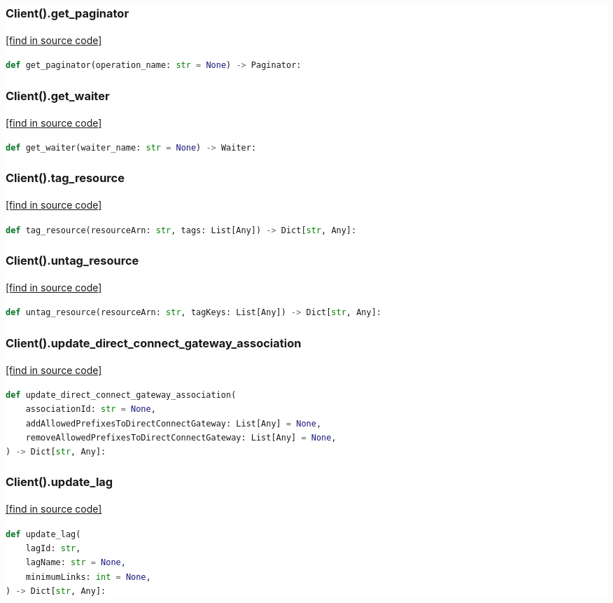 ### Client().get_paginator

[[find in source code]](https://github.com/vemel/mypy_boto3/blob/master/mypy_boto3_output/mypy_boto3/directconnect/client.py#L374)

```python
def get_paginator(operation_name: str = None) -> Paginator:
```

### Client().get_waiter

[[find in source code]](https://github.com/vemel/mypy_boto3/blob/master/mypy_boto3_output/mypy_boto3/directconnect/client.py#L378)

```python
def get_waiter(waiter_name: str = None) -> Waiter:
```

### Client().tag_resource

[[find in source code]](https://github.com/vemel/mypy_boto3/blob/master/mypy_boto3_output/mypy_boto3/directconnect/client.py#L382)

```python
def tag_resource(resourceArn: str, tags: List[Any]) -> Dict[str, Any]:
```

### Client().untag_resource

[[find in source code]](https://github.com/vemel/mypy_boto3/blob/master/mypy_boto3_output/mypy_boto3/directconnect/client.py#L386)

```python
def untag_resource(resourceArn: str, tagKeys: List[Any]) -> Dict[str, Any]:
```

### Client().update_direct_connect_gateway_association

[[find in source code]](https://github.com/vemel/mypy_boto3/blob/master/mypy_boto3_output/mypy_boto3/directconnect/client.py#L390)

```python
def update_direct_connect_gateway_association(
    associationId: str = None,
    addAllowedPrefixesToDirectConnectGateway: List[Any] = None,
    removeAllowedPrefixesToDirectConnectGateway: List[Any] = None,
) -> Dict[str, Any]:
```

### Client().update_lag

[[find in source code]](https://github.com/vemel/mypy_boto3/blob/master/mypy_boto3_output/mypy_boto3/directconnect/client.py#L399)

```python
def update_lag(
    lagId: str,
    lagName: str = None,
    minimumLinks: int = None,
) -> Dict[str, Any]:
```
